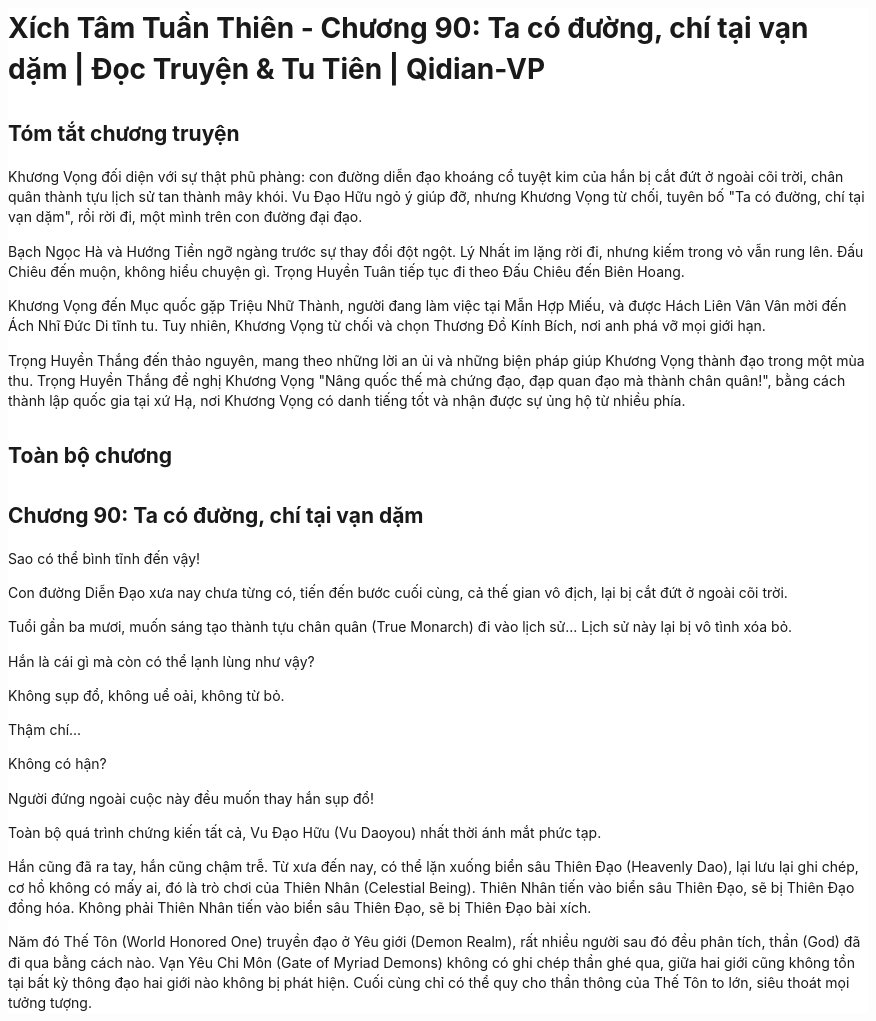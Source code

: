# Xích Tâm Tuần Thiên - Chương 90: Ta có đường, chí tại vạn dặm | Đọc Truyện & Tu Tiên | Qidian-VP



## Tóm tắt chương truyện

Khương Vọng đối diện với sự thật phũ phàng: con đường diễn đạo khoáng cổ tuyệt kim của hắn bị cắt đứt ở ngoài cõi trời, chân quân thành tựu lịch sử tan thành mây khói. Vu Đạo Hữu ngỏ ý giúp đỡ, nhưng Khương Vọng từ chối, tuyên bố "Ta có đường, chí tại vạn dặm", rồi rời đi, một mình trên con đường đại đạo.

Bạch Ngọc Hà và Hướng Tiền ngỡ ngàng trước sự thay đổi đột ngột. Lý Nhất im lặng rời đi, nhưng kiếm trong vỏ vẫn rung lên. Đấu Chiêu đến muộn, không hiểu chuyện gì. Trọng Huyền Tuân tiếp tục đi theo Đấu Chiêu đến Biên Hoang.

Khương Vọng đến Mục quốc gặp Triệu Nhữ Thành, người đang làm việc tại Mẫn Hợp Miếu, và được Hách Liên Vân Vân mời đến Ách Nhĩ Đức Di tĩnh tu. Tuy nhiên, Khương Vọng từ chối và chọn Thương Đồ Kính Bích, nơi anh phá vỡ mọi giới hạn.

Trọng Huyền Thắng đến thảo nguyên, mang theo những lời an ủi và những biện pháp giúp Khương Vọng thành đạo trong một mùa thu. Trọng Huyền Thắng đề nghị Khương Vọng "Nâng quốc thế mà chứng đạo, đạp quan đạo mà thành chân quân!", bằng cách thành lập quốc gia tại xứ Hạ, nơi Khương Vọng có danh tiếng tốt và nhận được sự ủng hộ từ nhiều phía.


## Toàn bộ chương

## Chương 90: Ta có đường, chí tại vạn dặm

Sao có thể bình tĩnh đến vậy!

Con đường Diễn Đạo xưa nay chưa từng có, tiến đến bước cuối cùng, cả thế gian vô địch, lại bị cắt đứt ở ngoài cõi trời.

Tuổi gần ba mươi, muốn sáng tạo thành tựu chân quân (True Monarch) đi vào lịch sử... Lịch sử này lại bị vô tình xóa bỏ.

Hắn là cái gì mà còn có thể lạnh lùng như vậy?

Không sụp đổ, không uể oải, không từ bỏ.

Thậm chí...

Không có hận?

Người đứng ngoài cuộc này đều muốn thay hắn sụp đổ!

Toàn bộ quá trình chứng kiến tất cả, Vu Đạo Hữu (Vu Daoyou) nhất thời ánh mắt phức tạp.

Hắn cũng đã ra tay, hắn cũng chậm trễ. Từ xưa đến nay, có thể lặn xuống biển sâu Thiên Đạo (Heavenly Dao), lại lưu lại ghi chép, cơ hồ không có mấy ai, đó là trò chơi của Thiên Nhân (Celestial Being). Thiên Nhân tiến vào biển sâu Thiên Đạo, sẽ bị Thiên Đạo đồng hóa. Không phải Thiên Nhân tiến vào biển sâu Thiên Đạo, sẽ bị Thiên Đạo bài xích.

Năm đó Thế Tôn (World Honored One) truyền đạo ở Yêu giới (Demon Realm), rất nhiều người sau đó đều phân tích, thần (God) đã đi qua bằng cách nào. Vạn Yêu Chi Môn (Gate of Myriad Demons) không có ghi chép thần ghé qua, giữa hai giới cũng không tồn tại bất kỳ thông đạo hai giới nào không bị phát hiện. Cuối cùng chỉ có thể quy cho thần thông của Thế Tôn to lớn, siêu thoát mọi tưởng tượng.
